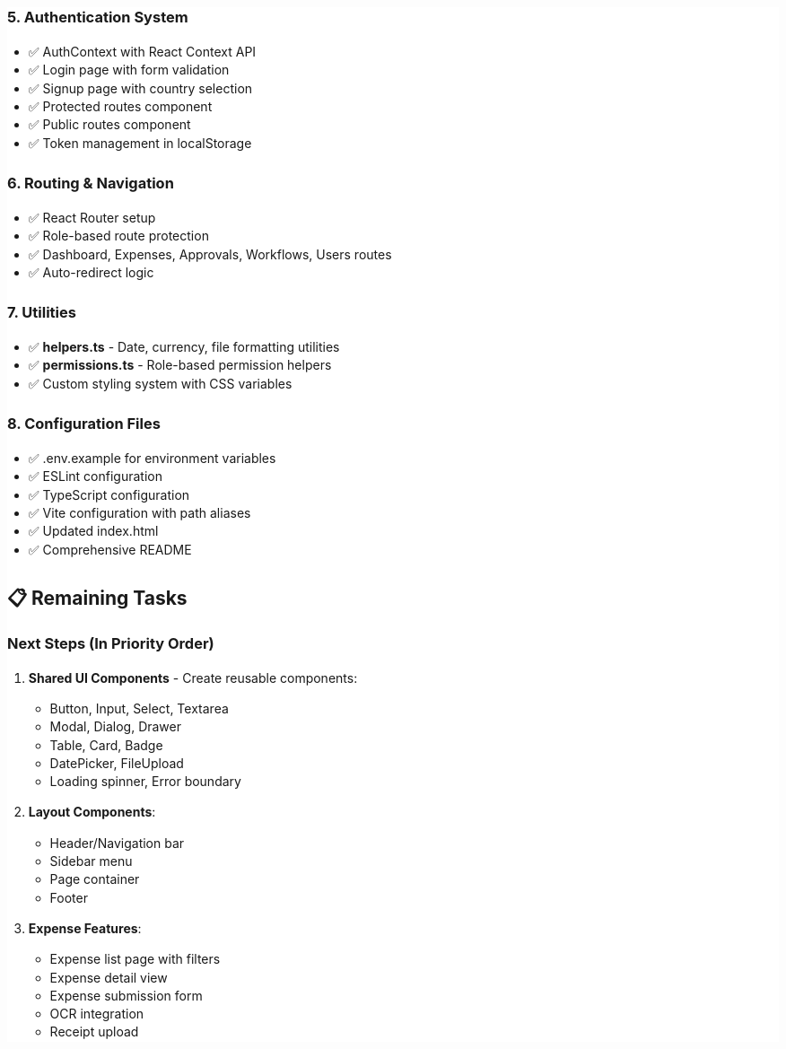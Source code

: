 ### 5. Authentication System
- ✅ AuthContext with React Context API
- ✅ Login page with form validation
- ✅ Signup page with country selection
- ✅ Protected routes component
- ✅ Public routes component
- ✅ Token management in localStorage

### 6. Routing & Navigation
- ✅ React Router setup
- ✅ Role-based route protection
- ✅ Dashboard, Expenses, Approvals, Workflows, Users routes
- ✅ Auto-redirect logic

### 7. Utilities
- ✅ **helpers.ts** - Date, currency, file formatting utilities
- ✅ **permissions.ts** - Role-based permission helpers
- ✅ Custom styling system with CSS variables

### 8. Configuration Files
- ✅ .env.example for environment variables
- ✅ ESLint configuration
- ✅ TypeScript configuration
- ✅ Vite configuration with path aliases
- ✅ Updated index.html
- ✅ Comprehensive README

## 📋 Remaining Tasks

### Next Steps (In Priority Order)

1. **Shared UI Components** - Create reusable components:
   - Button, Input, Select, Textarea
   - Modal, Dialog, Drawer
   - Table, Card, Badge
   - DatePicker, FileUpload
   - Loading spinner, Error boundary

2. **Layout Components**:
   - Header/Navigation bar
   - Sidebar menu
   - Page container
   - Footer

3. **Expense Features**:
   - Expense list page with filters
   - Expense detail view
   - Expense submission form
   - OCR integration
   - Receipt upload
